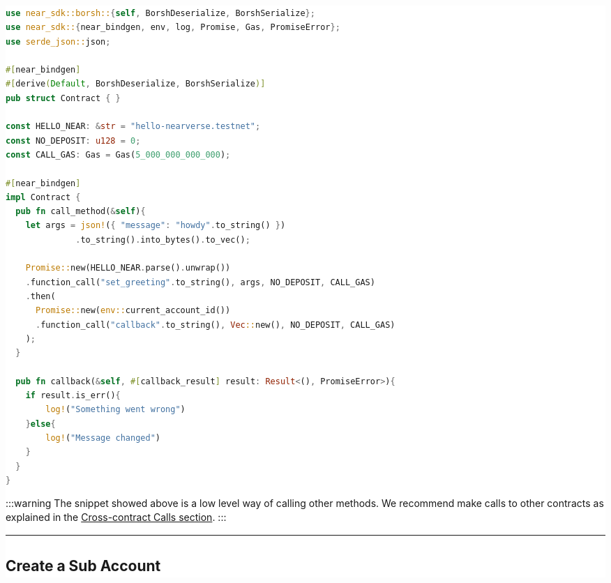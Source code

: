 </TabItem>

<TabItem value="🦀 Rust">

```rust
use near_sdk::borsh::{self, BorshDeserialize, BorshSerialize};
use near_sdk::{near_bindgen, env, log, Promise, Gas, PromiseError};
use serde_json::json;

#[near_bindgen]
#[derive(Default, BorshDeserialize, BorshSerialize)]
pub struct Contract { }

const HELLO_NEAR: &str = "hello-nearverse.testnet";
const NO_DEPOSIT: u128 = 0;
const CALL_GAS: Gas = Gas(5_000_000_000_000);

#[near_bindgen]
impl Contract {
  pub fn call_method(&self){
    let args = json!({ "message": "howdy".to_string() })
              .to_string().into_bytes().to_vec();

    Promise::new(HELLO_NEAR.parse().unwrap())
    .function_call("set_greeting".to_string(), args, NO_DEPOSIT, CALL_GAS)
    .then(
      Promise::new(env::current_account_id())
      .function_call("callback".to_string(), Vec::new(), NO_DEPOSIT, CALL_GAS)
    );
  }

  pub fn callback(&self, #[callback_result] result: Result<(), PromiseError>){
    if result.is_err(){
        log!("Something went wrong")
    }else{
        log!("Message changed")
    }
  }
}
```

</TabItem>

</Tabs>

:::warning
The snippet showed above is a low level way of calling other methods. We recommend make calls to other contracts as explained in the [Cross-contract Calls section](crosscontract.md).
:::

---

## Create a Sub Account
